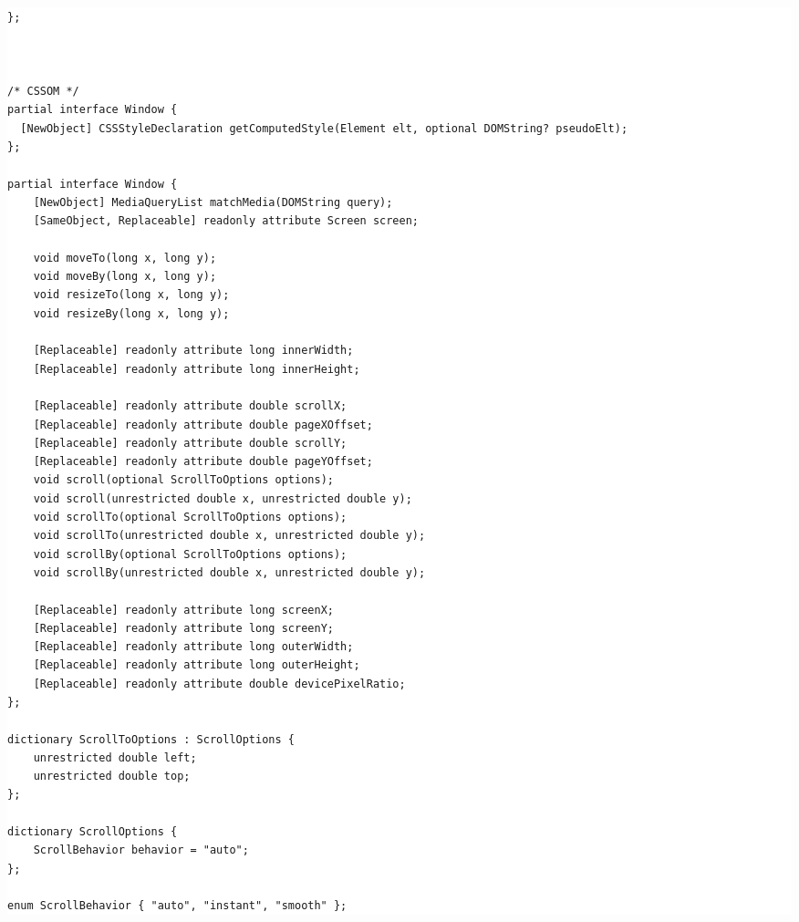 ```webidl
};



/* CSSOM */
partial interface Window {
  [NewObject] CSSStyleDeclaration getComputedStyle(Element elt, optional DOMString? pseudoElt);
};

partial interface Window {
    [NewObject] MediaQueryList matchMedia(DOMString query);
    [SameObject, Replaceable] readonly attribute Screen screen;

    void moveTo(long x, long y);
    void moveBy(long x, long y);
    void resizeTo(long x, long y);
    void resizeBy(long x, long y);

    [Replaceable] readonly attribute long innerWidth;
    [Replaceable] readonly attribute long innerHeight;

    [Replaceable] readonly attribute double scrollX;
    [Replaceable] readonly attribute double pageXOffset;
    [Replaceable] readonly attribute double scrollY;
    [Replaceable] readonly attribute double pageYOffset;
    void scroll(optional ScrollToOptions options);
    void scroll(unrestricted double x, unrestricted double y);
    void scrollTo(optional ScrollToOptions options);
    void scrollTo(unrestricted double x, unrestricted double y);
    void scrollBy(optional ScrollToOptions options);
    void scrollBy(unrestricted double x, unrestricted double y);

    [Replaceable] readonly attribute long screenX;
    [Replaceable] readonly attribute long screenY;
    [Replaceable] readonly attribute long outerWidth;
    [Replaceable] readonly attribute long outerHeight;
    [Replaceable] readonly attribute double devicePixelRatio;
};

dictionary ScrollToOptions : ScrollOptions {
    unrestricted double left;
    unrestricted double top;
};

dictionary ScrollOptions {
    ScrollBehavior behavior = "auto";
};

enum ScrollBehavior { "auto", "instant", "smooth" };
```

